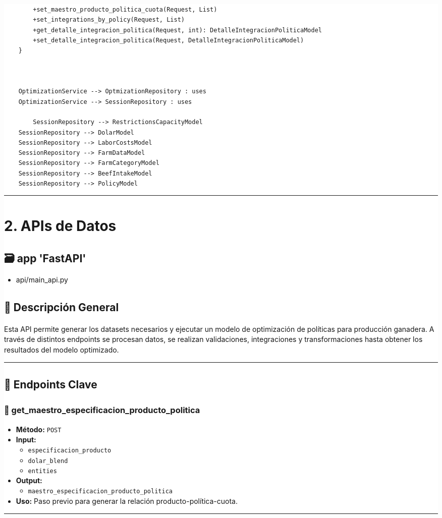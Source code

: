 ```mermaid
        +set_maestro_producto_politica_cuota(Request, List)
        +set_integrations_by_policy(Request, List)
        +get_detalle_integracion_politica(Request, int): DetalleIntegracionPoliticaModel
        +set_detalle_integracion_politica(Request, DetalleIntegracionPoliticaModel)
    }



    OptimizationService --> OptmizationRepository : uses
    OptimizationService --> SessionRepository : uses

        SessionRepository --> RestrictionsCapacityModel
    SessionRepository --> DolarModel
    SessionRepository --> LaborCostsModel
    SessionRepository --> FarmDataModel
    SessionRepository --> FarmCategoryModel
    SessionRepository --> BeefIntakeModel
    SessionRepository --> PolicyModel

```

---
# 2. APIs de Datos
##  🗃️ app 'FastAPI' 

- api/main_api.py

## 🧠 Descripción General

Esta API permite generar los datasets necesarios y ejecutar un modelo de optimización de políticas para producción ganadera. A través de distintos endpoints se procesan datos, se realizan validaciones, integraciones y transformaciones hasta obtener los resultados del modelo optimizado.

---
## 📌 Endpoints Clave

### 🔹 get_maestro_especificacion_producto_politica

- **Método:** `POST`
- **Input:** 
  - `especificacion_producto`
  - `dolar_blend`
  - `entities`
- **Output:** 
  - `maestro_especificacion_producto_politica`
- **Uso:** Paso previo para generar la relación producto-política-cuota.

---
